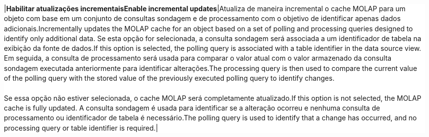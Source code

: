 |<span data-ttu-id="eec91-139">**Habilitar atualizações incrementais**</span><span class="sxs-lookup"><span data-stu-id="eec91-139">**Enable incremental updates**</span></span>|<span data-ttu-id="eec91-140">Atualiza de maneira incremental o cache MOLAP para um objeto com base em um conjunto de consultas sondagem e de processamento com o objetivo de identificar apenas dados adicionais.</span><span class="sxs-lookup"><span data-stu-id="eec91-140">Incrementally updates the MOLAP cache for an object based on a set of polling and processing queries designed to identify only additional data.</span></span> <span data-ttu-id="eec91-141">Se esta opção for selecionada, a consulta sondagem será associada a um identificador de tabela na exibição da fonte de dados.</span><span class="sxs-lookup"><span data-stu-id="eec91-141">If this option is selected, the polling query is associated with a table identifier in the data source view.</span></span> <span data-ttu-id="eec91-142">Em seguida, a consulta de processamento será usada para comparar o valor atual com o valor armazenado da consulta sondagem executada anteriormente para identificar alterações.</span><span class="sxs-lookup"><span data-stu-id="eec91-142">The processing query is then used to compare the current value of the polling query with the stored value of the previously executed polling query to identify changes.</span></span><br /><br /> <span data-ttu-id="eec91-143">Se essa opção não estiver selecionada, o cache MOLAP será completamente atualizado.</span><span class="sxs-lookup"><span data-stu-id="eec91-143">If this option is not selected, the MOLAP cache is fully updated.</span></span> <span data-ttu-id="eec91-144">A consulta sondagem é usada para identificar se a alteração ocorreu e nenhuma consulta de processamento ou identificador de tabela é necessário.</span><span class="sxs-lookup"><span data-stu-id="eec91-144">The polling query is used to identify that a change has occurred, and no processing query or table identifier is required.</span></span>|  
